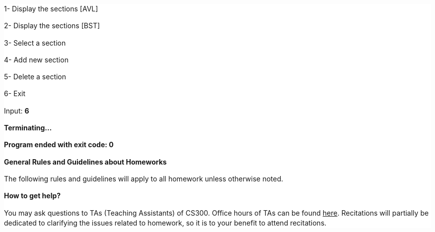 1- Display the sections [AVL]

2- Display the sections [BST]

3- Select a section

4- Add new section

5- Delete a section

6- Exit

Input: <strong>6</strong>

<strong> </strong>

<strong>Terminating…</strong>

<strong>Program ended with exit code: 0</strong>

<strong> </strong>

<strong>General Rules and Guidelines about Homeworks</strong>

The following rules and guidelines will apply to all homework unless otherwise noted.

<strong>How to get help?</strong>

You may ask questions to TAs (Teaching Assistants) of CS300. Office hours of TAs can be found <a href="https://docs.google.com/spreadsheets/d/1j1iKOuzwXQ-e-kuCWcOA6OJtUVD8JVQdIFqosiUerRY/edit#gid=0">here</a>. Recitations will partially be dedicated to clarifying the issues related to homework, so it is to your benefit to attend recitations.


